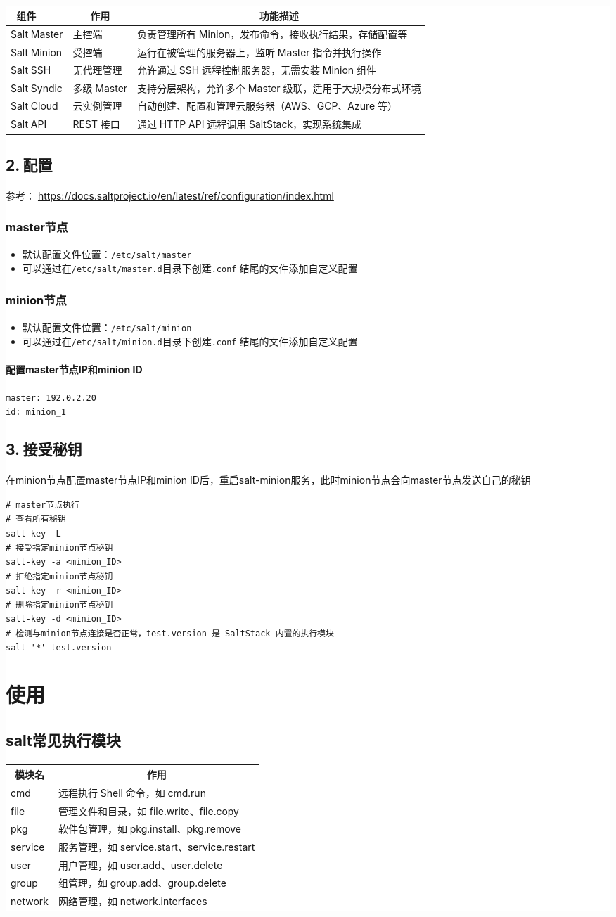 | **组件**         | **作用**    | **功能描述**                          |
| -------------- | --------- | --------------------------------- |
| Salt Master    | 主控端       | 负责管理所有 Minion，发布命令，接收执行结果，存储配置等   |
| Salt Minion    | 受控端       | 运行在被管理的服务器上，监听 Master 指令并执行操作     |
| Salt SSH       | 无代理管理     | 允许通过 SSH 远程控制服务器，无需安装 Minion 组件   |
| Salt Syndic    | 多级 Master | 支持分层架构，允许多个 Master 级联，适用于大规模分布式环境 |
| Salt Cloud     | 云实例管理     | 自动创建、配置和管理云服务器（AWS、GCP、Azure 等）   |
| Salt API       | REST 接口   | 通过 HTTP API 远程调用 SaltStack，实现系统集成 |
## 2. 配置
参考： https://docs.saltproject.io/en/latest/ref/configuration/index.html
### master节点
- 默认配置文件位置：`/etc/salt/master`
- 可以通过在`/etc/salt/master.d`目录下创建`.conf` 结尾的文件添加自定义配置
### minion节点
- 默认配置文件位置：`/etc/salt/minion`
- 可以通过在`/etc/salt/minion.d`目录下创建`.conf` 结尾的文件添加自定义配置
#### 配置master节点IP和minion ID
```config
master: 192.0.2.20
id: minion_1
```
## 3. 接受秘钥
在minion节点配置master节点IP和minion ID后，重启salt-minion服务，此时minion节点会向master节点发送自己的秘钥
```shell
# master节点执行
# 查看所有秘钥
salt-key -L
# 接受指定minion节点秘钥
salt-key -a <minion_ID>
# 拒绝指定minion节点秘钥
salt-key -r <minion_ID>
# 删除指定minion节点秘钥
salt-key -d <minion_ID>
# 检测与minion节点连接是否正常，test.version 是 SaltStack 内置的执行模块
salt '*' test.version
```

# 使用
## salt常见执行模块

| 模块名     | 作用                                   |
| ------- | ------------------------------------ |
| cmd     | 远程执行 Shell 命令，如 cmd.run              |
| file    | 管理文件和目录，如 file.write、file.copy       |
| pkg     | 软件包管理，如 pkg.install、pkg.remove       |
| service | 服务管理，如 service.start、service.restart |
| user    | 用户管理，如 user.add、user.delete          |
| group   | 组管理，如 group.add、group.delete         |
| network | 网络管理，如 network.interfaces            |